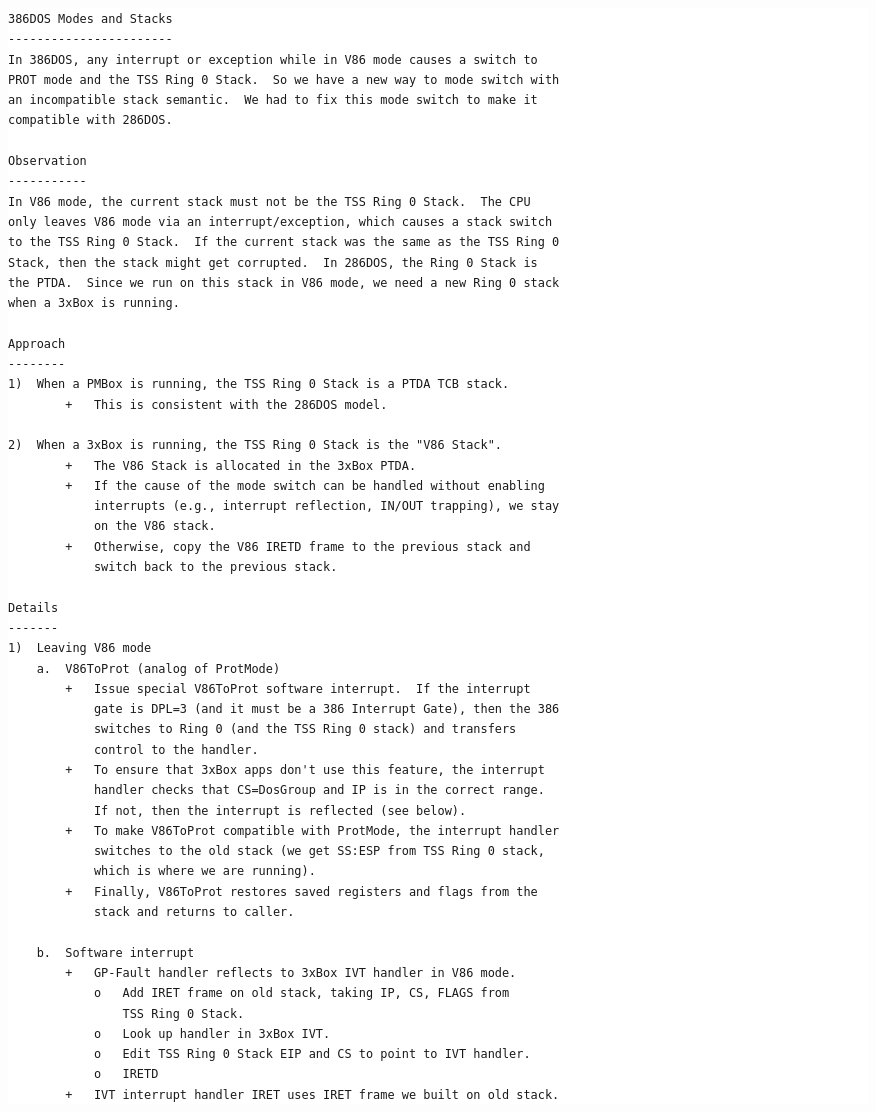 	386DOS Modes and Stacks
	-----------------------
	In 386DOS, any interrupt or exception while in V86 mode causes a switch to
	PROT mode and the TSS Ring 0 Stack.  So we have a new way to mode switch with
	an incompatible stack semantic.  We had to fix this mode switch to make it
	compatible with 286DOS.

	Observation
	-----------
	In V86 mode, the current stack must not be the TSS Ring 0 Stack.  The CPU
	only leaves V86 mode via an interrupt/exception, which causes a stack switch
	to the TSS Ring 0 Stack.  If the current stack was the same as the TSS Ring 0
	Stack, then the stack might get corrupted.  In 286DOS, the Ring 0 Stack is
	the PTDA.  Since we run on this stack in V86 mode, we need a new Ring 0 stack
	when a 3xBox is running.

	Approach
	--------
	1)  When a PMBox is running, the TSS Ring 0 Stack is a PTDA TCB stack.
			+   This is consistent with the 286DOS model.
	
	2)  When a 3xBox is running, the TSS Ring 0 Stack is the "V86 Stack".
			+   The V86 Stack is allocated in the 3xBox PTDA.
			+   If the cause of the mode switch can be handled without enabling
				interrupts (e.g., interrupt reflection, IN/OUT trapping), we stay
				on the V86 stack.
			+   Otherwise, copy the V86 IRETD frame to the previous stack and
				switch back to the previous stack.

	Details
	-------
	1)  Leaving V86 mode
		a.  V86ToProt (analog of ProtMode)
			+   Issue special V86ToProt software interrupt.  If the interrupt
				gate is DPL=3 (and it must be a 386 Interrupt Gate), then the 386
				switches to Ring 0 (and the TSS Ring 0 stack) and transfers
				control to the handler.
			+   To ensure that 3xBox apps don't use this feature, the interrupt
				handler checks that CS=DosGroup and IP is in the correct range.
				If not, then the interrupt is reflected (see below).
			+   To make V86ToProt compatible with ProtMode, the interrupt handler
				switches to the old stack (we get SS:ESP from TSS Ring 0 stack,
				which is where we are running).
			+   Finally, V86ToProt restores saved registers and flags from the
				stack and returns to caller.
	
		b.  Software interrupt
			+   GP-Fault handler reflects to 3xBox IVT handler in V86 mode.
				o   Add IRET frame on old stack, taking IP, CS, FLAGS from
					TSS Ring 0 Stack.
				o   Look up handler in 3xBox IVT.
				o   Edit TSS Ring 0 Stack EIP and CS to point to IVT handler.
				o   IRETD
			+   IVT interrupt handler IRET uses IRET frame we built on old stack.
	